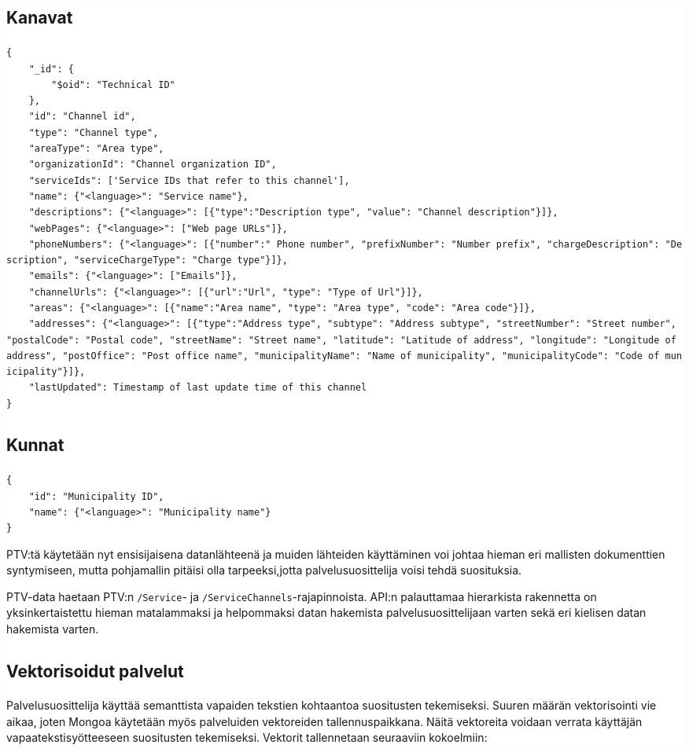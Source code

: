 ## Kanavat

```
{
    "_id": {
        "$oid": "Technical ID"
    },
    "id": "Channel id",
    "type": "Channel type",
    "areaType": "Area type",
    "organizationId": "Channel organization ID",
    "serviceIds": ['Service IDs that refer to this channel'],
    "name": {"<language>": "Service name"},
    "descriptions": {"<language>": [{"type":"Description type", "value": "Channel description"}]},
    "webPages": {"<language>": ["Web page URLs"]},
    "phoneNumbers": {"<language>": [{"number":" Phone number", "prefixNumber": "Number prefix", "chargeDescription": "Description", "serviceChargeType": "Charge type"}]},
    "emails": {"<language>": ["Emails"]},
    "channelUrls": {"<language>": [{"url":"Url", "type": "Type of Url"}]},
    "areas": {"<language>": [{"name":"Area name", "type": "Area type", "code": "Area code"}]},
    "addresses": {"<language>": [{"type":"Address type", "subtype": "Address subtype", "streetNumber": "Street number", "postalCode": "Postal code", "streetName": "Street name", "latitude": "Latitude of address", "longitude": "Longitude of address", "postOffice": "Post office name", "municipalityName": "Name of municipality", "municipalityCode": "Code of municipality"}]},
    "lastUpdated": Timestamp of last update time of this channel
}
```

## Kunnat

```
{
    "id": "Municipality ID",
    "name": {"<language>": "Municipality name"}
}
```

PTV:tä käytetään nyt ensisijaisena datanlähteenä ja muiden lähteiden käyttäminen voi johtaa hieman eri mallisten dokumenttien syntymiseen, mutta pohjamallin pitäisi olla tarpeeksi,jotta palvelusuosittelija voisi tehdä suosituksia.

PTV-data haetaan PTV:n `/Service`- ja `/ServiceChannels`-rajapinnoista. API:n palauttamaa hierarkista rakennetta on yksinkertaistettu hieman matalammaksi ja helpommaksi datan hakemista palvelusuosittelijaan varten sekä eri kielisen datan hakemista varten.

## Vektorisoidut palvelut

Palvelusuosittelija käyttää semanttista vapaiden tekstien kohtaantoa suositusten tekemiseksi. Suuren määrän vektorisointi vie aikaa, joten Mongoa käytetään myös palveluiden vektoreiden tallennuspaikkana. Näitä vektoreita voidaan verrata käyttäjän vapaatekstisyötteeseen suositusten tekemiseksi. Vektorit tallennetaan seuraaviin kokoelmiin:
